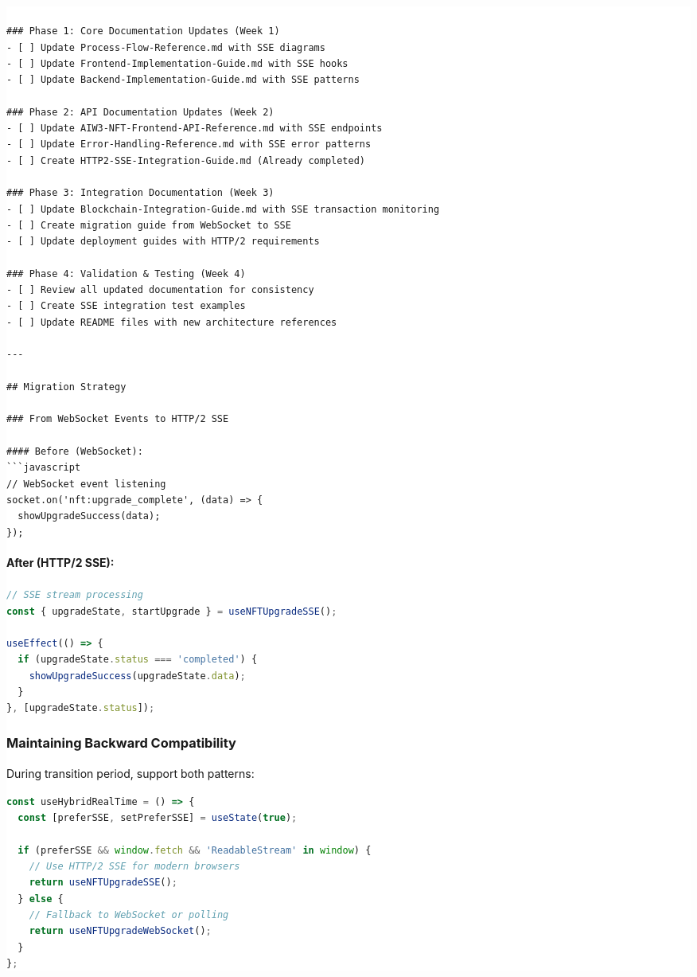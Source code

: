 ```

### Phase 1: Core Documentation Updates (Week 1)
- [ ] Update Process-Flow-Reference.md with SSE diagrams
- [ ] Update Frontend-Implementation-Guide.md with SSE hooks
- [ ] Update Backend-Implementation-Guide.md with SSE patterns

### Phase 2: API Documentation Updates (Week 2)  
- [ ] Update AIW3-NFT-Frontend-API-Reference.md with SSE endpoints
- [ ] Update Error-Handling-Reference.md with SSE error patterns
- [ ] Create HTTP2-SSE-Integration-Guide.md (Already completed)

### Phase 3: Integration Documentation (Week 3)
- [ ] Update Blockchain-Integration-Guide.md with SSE transaction monitoring
- [ ] Create migration guide from WebSocket to SSE
- [ ] Update deployment guides with HTTP/2 requirements

### Phase 4: Validation & Testing (Week 4)
- [ ] Review all updated documentation for consistency
- [ ] Create SSE integration test examples
- [ ] Update README files with new architecture references

---

## Migration Strategy

### From WebSocket Events to HTTP/2 SSE

#### Before (WebSocket):
```javascript
// WebSocket event listening
socket.on('nft:upgrade_complete', (data) => {
  showUpgradeSuccess(data);
});
```

#### After (HTTP/2 SSE):
```javascript
// SSE stream processing
const { upgradeState, startUpgrade } = useNFTUpgradeSSE();

useEffect(() => {
  if (upgradeState.status === 'completed') {
    showUpgradeSuccess(upgradeState.data);
  }
}, [upgradeState.status]);
```

### Maintaining Backward Compatibility

During transition period, support both patterns:

```javascript
const useHybridRealTime = () => {
  const [preferSSE, setPreferSSE] = useState(true);
  
  if (preferSSE && window.fetch && 'ReadableStream' in window) {
    // Use HTTP/2 SSE for modern browsers
    return useNFTUpgradeSSE();
  } else {
    // Fallback to WebSocket or polling
    return useNFTUpgradeWebSocket();
  }
};
```
